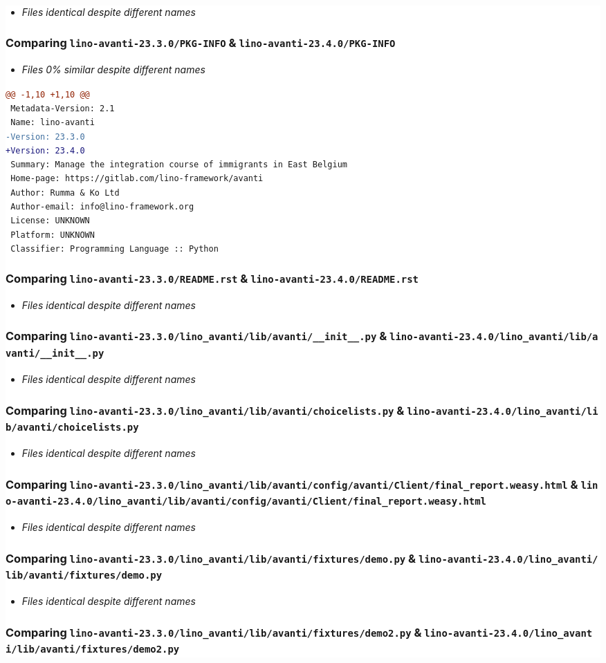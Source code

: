  * *Files identical despite different names*

### Comparing `lino-avanti-23.3.0/PKG-INFO` & `lino-avanti-23.4.0/PKG-INFO`

 * *Files 0% similar despite different names*

```diff
@@ -1,10 +1,10 @@
 Metadata-Version: 2.1
 Name: lino-avanti
-Version: 23.3.0
+Version: 23.4.0
 Summary: Manage the integration course of immigrants in East Belgium
 Home-page: https://gitlab.com/lino-framework/avanti
 Author: Rumma & Ko Ltd
 Author-email: info@lino-framework.org
 License: UNKNOWN
 Platform: UNKNOWN
 Classifier: Programming Language :: Python
```

### Comparing `lino-avanti-23.3.0/README.rst` & `lino-avanti-23.4.0/README.rst`

 * *Files identical despite different names*

### Comparing `lino-avanti-23.3.0/lino_avanti/lib/avanti/__init__.py` & `lino-avanti-23.4.0/lino_avanti/lib/avanti/__init__.py`

 * *Files identical despite different names*

### Comparing `lino-avanti-23.3.0/lino_avanti/lib/avanti/choicelists.py` & `lino-avanti-23.4.0/lino_avanti/lib/avanti/choicelists.py`

 * *Files identical despite different names*

### Comparing `lino-avanti-23.3.0/lino_avanti/lib/avanti/config/avanti/Client/final_report.weasy.html` & `lino-avanti-23.4.0/lino_avanti/lib/avanti/config/avanti/Client/final_report.weasy.html`

 * *Files identical despite different names*

### Comparing `lino-avanti-23.3.0/lino_avanti/lib/avanti/fixtures/demo.py` & `lino-avanti-23.4.0/lino_avanti/lib/avanti/fixtures/demo.py`

 * *Files identical despite different names*

### Comparing `lino-avanti-23.3.0/lino_avanti/lib/avanti/fixtures/demo2.py` & `lino-avanti-23.4.0/lino_avanti/lib/avanti/fixtures/demo2.py`
